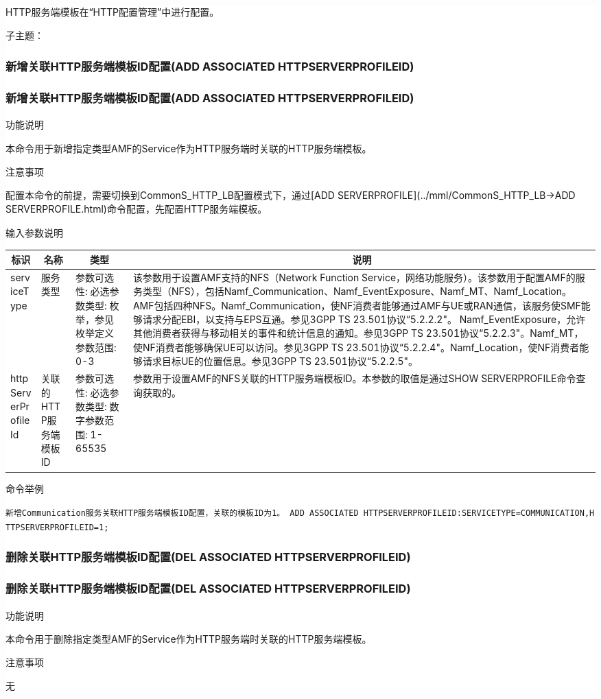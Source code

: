 HTTP服务端模板在“HTTP配置管理”中进行配置。 




[](None)子主题： 






### 新增关联HTTP服务端模板ID配置(ADD ASSOCIATED HTTPSERVERPROFILEID) 
### 新增关联HTTP服务端模板ID配置(ADD ASSOCIATED HTTPSERVERPROFILEID) 


[](None)功能说明 

本命令用于新增指定类型AMF的Service作为HTTP服务端时关联的HTTP服务端模板。 


[](None)注意事项 

配置本命令的前提，需要切换到CommonS_HTTP_LB配置模式下，通过[ADD SERVERPROFILE](../mml/CommonS_HTTP_LB->ADD SERVERPROFILE.html)命令配置，先配置HTTP服务端模板。


[](None)输入参数说明 


[](None)标识|名称|类型|说明
---|---|---|---
serviceType|服务类型|参数可选性: 必选参数类型: 枚举，参见枚举定义参数范围: 0-3|该参数用于设置AMF支持的NFS（Network Function Service，网络功能服务）。该参数用于配置AMF的服务类型（NFS），包括Namf_Communication、Namf_EventExposure、Namf_MT、Namf_Location。AMF包括四种NFS。Namf_Communication，使NF消费者能够通过AMF与UE或RAN通信，该服务使SMF能够请求分配EBI，以支持与EPS互通。参见3GPP TS 23.501协议“5.2.2.2"。 Namf_EventExposure，允许其他消费者获得与移动相关的事件和统计信息的通知。参见3GPP TS 23.501协议“5.2.2.3"。Namf_MT，使NF消费者能够确保UE可以访问。参见3GPP TS 23.501协议“5.2.2.4"。Namf_Location，使NF消费者能够请求目标UE的位置信息。参见3GPP TS 23.501协议“5.2.2.5"。
httpServerProfileId|关联的HTTP服务端模板ID|参数可选性: 必选参数类型: 数字参数范围: 1-65535|参数用于设置AMF的NFS关联的HTTP服务端模板ID。本参数的取值是通过SHOW SERVERPROFILE命令查询获取的。




[](None)命令举例 


`
新增Communication服务关联HTTP服务端模板ID配置，关联的模板ID为1。
ADD ASSOCIATED HTTPSERVERPROFILEID:SERVICETYPE=COMMUNICATION,HTTPSERVERPROFILEID=1;
` 


### 删除关联HTTP服务端模板ID配置(DEL ASSOCIATED HTTPSERVERPROFILEID) 
### 删除关联HTTP服务端模板ID配置(DEL ASSOCIATED HTTPSERVERPROFILEID) 


[](None)功能说明 

本命令用于删除指定类型AMF的Service作为HTTP服务端时关联的HTTP服务端模板。 


[](None)注意事项 

无
